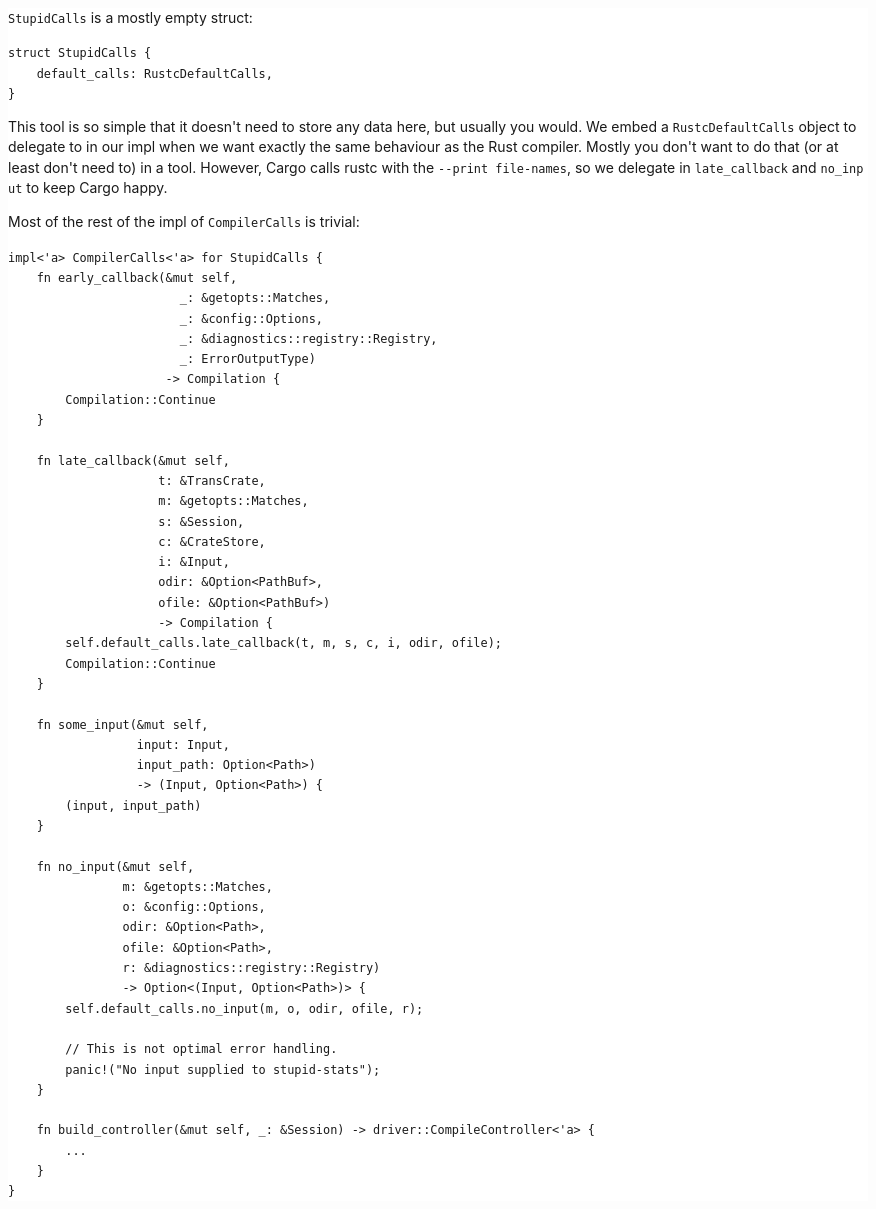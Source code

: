 `StupidCalls` is a mostly empty struct:

```rust,ignore
struct StupidCalls {
    default_calls: RustcDefaultCalls,
}
```

This tool is so simple that it doesn't need to store any data here, but usually
you would. We embed a `RustcDefaultCalls` object to delegate to in our impl when
we want exactly the same behaviour as the Rust compiler. Mostly you don't want
to do that (or at least don't need to) in a tool. However, Cargo calls rustc
with the `--print file-names`, so we delegate in `late_callback` and `no_input`
to keep Cargo happy.

Most of the rest of the impl of `CompilerCalls` is trivial:

```rust,ignore
impl<'a> CompilerCalls<'a> for StupidCalls {
    fn early_callback(&mut self,
                        _: &getopts::Matches,
                        _: &config::Options,
                        _: &diagnostics::registry::Registry,
                        _: ErrorOutputType)
                      -> Compilation {
        Compilation::Continue
    }

    fn late_callback(&mut self,
                     t: &TransCrate,
                     m: &getopts::Matches,
                     s: &Session,
                     c: &CrateStore,
                     i: &Input,
                     odir: &Option<PathBuf>,
                     ofile: &Option<PathBuf>)
                     -> Compilation {
        self.default_calls.late_callback(t, m, s, c, i, odir, ofile);
        Compilation::Continue
    }

    fn some_input(&mut self,
                  input: Input,
                  input_path: Option<Path>)
                  -> (Input, Option<Path>) {
        (input, input_path)
    }

    fn no_input(&mut self,
                m: &getopts::Matches,
                o: &config::Options,
                odir: &Option<Path>,
                ofile: &Option<Path>,
                r: &diagnostics::registry::Registry)
                -> Option<(Input, Option<Path>)> {
        self.default_calls.no_input(m, o, odir, ofile, r);

        // This is not optimal error handling.
        panic!("No input supplied to stupid-stats");
    }

    fn build_controller(&mut self, _: &Session) -> driver::CompileController<'a> {
        ...
    }
}
```
